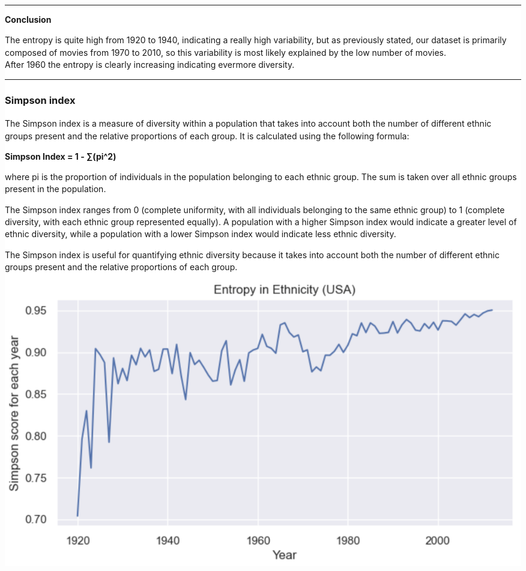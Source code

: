 
---
**Conclusion**

The entropy is quite high from 1920 to 1940, indicating a really high variability, but as previously stated, our dataset is primarily composed of movies from 1970 to 2010, so this variability is most likely explained by the low number of movies.  
After 1960 the entropy is clearly increasing indicating evermore diversity.

---


### Simpson index


The Simpson index is a measure of diversity within a population that takes into account both the number of different ethnic groups present and the relative proportions of each group. It is calculated using the following formula:

**Simpson Index = 1 - ∑(pi^2)**

where pi is the proportion of individuals in the population belonging to each ethnic group. The sum is taken over all ethnic groups present in the population.

The Simpson index ranges from 0 (complete uniformity, with all individuals belonging to the same ethnic group) to 1 (complete diversity, with each ethnic group represented equally). A population with a higher Simpson index would indicate a greater level of ethnic diversity, while a population with a lower Simpson index would indicate less ethnic diversity.

The Simpson index is useful for quantifying ethnic diversity because it takes into account both the number of different ethnic groups present and the relative proportions of each group.

![Simpson entropy usa](figures/14.png)
